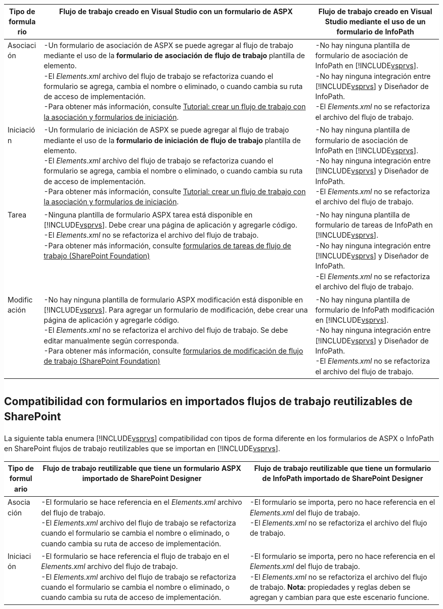 |Tipo de formulario|Flujo de trabajo creado en Visual Studio con un formulario de ASPX|Flujo de trabajo creado en Visual Studio mediante el uso de un formulario de InfoPath|  
|---------------|---------------------------------------------------------|-----------------------------------------------------------------|  
|Asociación|-Un formulario de asociación de ASPX se puede agregar al flujo de trabajo mediante el uso de la **formulario de asociación de flujo de trabajo** plantilla de elemento.<br />-El *Elements.xml* archivo del flujo de trabajo se refactoriza cuando el formulario se agrega, cambia el nombre o eliminado, o cuando cambia su ruta de acceso de implementación.<br />-Para obtener más información, consulte [Tutorial: crear un flujo de trabajo con la asociación y formularios de iniciación](../sharepoint/walkthrough-creating-a-workflow-with-association-and-initiation-forms.md).|-No hay ninguna plantilla de formulario de asociación de InfoPath en [!INCLUDE[vsprvs](../sharepoint/includes/vsprvs-md.md)].<br />-No hay ninguna integración entre [!INCLUDE[vsprvs](../sharepoint/includes/vsprvs-md.md)] y Diseñador de InfoPath.<br />-El *Elements.xml* no se refactoriza el archivo del flujo de trabajo.|  
|Iniciación|-Un formulario de iniciación de ASPX se puede agregar al flujo de trabajo mediante el uso de la **formulario de iniciación de flujo de trabajo** plantilla de elemento.<br />-El *Elements.xml* archivo del flujo de trabajo se refactoriza cuando el formulario se agrega, cambia el nombre o eliminado, o cuando cambia su ruta de acceso de implementación.<br />-Para obtener más información, consulte [Tutorial: crear un flujo de trabajo con la asociación y formularios de iniciación](../sharepoint/walkthrough-creating-a-workflow-with-association-and-initiation-forms.md).|-No hay ninguna plantilla de formulario de asociación de InfoPath en [!INCLUDE[vsprvs](../sharepoint/includes/vsprvs-md.md)].<br />-No hay ninguna integración entre [!INCLUDE[vsprvs](../sharepoint/includes/vsprvs-md.md)] y Diseñador de InfoPath.<br />-El *Elements.xml* no se refactoriza el archivo del flujo de trabajo.|  
|Tarea|-Ninguna plantilla de formulario ASPX tarea está disponible en [!INCLUDE[vsprvs](../sharepoint/includes/vsprvs-md.md)]. Debe crear una página de aplicación y agregarle código.<br />-El *Elements.xml* no se refactoriza el archivo del flujo de trabajo.<br />-Para obtener más información, consulte [formularios de tareas de flujo de trabajo (SharePoint Foundation)](http://go.microsoft.com/fwlink/?LinkId=187674)|-No hay ninguna plantilla de formulario de tareas de InfoPath en [!INCLUDE[vsprvs](../sharepoint/includes/vsprvs-md.md)].<br />-No hay ninguna integración entre [!INCLUDE[vsprvs](../sharepoint/includes/vsprvs-md.md)] y Diseñador de InfoPath.<br />-El *Elements.xml* no se refactoriza el archivo del flujo de trabajo.|  
|Modificación|-No hay ninguna plantilla de formulario ASPX modificación está disponible en [!INCLUDE[vsprvs](../sharepoint/includes/vsprvs-md.md)]. Para agregar un formulario de modificación, debe crear una página de aplicación y agregarle código.<br />-El *Elements.xml* no se refactoriza el archivo del flujo de trabajo. Se debe editar manualmente según corresponda.<br />-Para obtener más información, consulte [formularios de modificación de flujo de trabajo (SharePoint Foundation)](http://go.microsoft.com/fwlink/?LinkId=187675)|-No hay ninguna plantilla de formulario de InfoPath modificación en [!INCLUDE[vsprvs](../sharepoint/includes/vsprvs-md.md)].<br />-No hay ninguna integración entre [!INCLUDE[vsprvs](../sharepoint/includes/vsprvs-md.md)] y Diseñador de InfoPath.<br />-El *Elements.xml* no se refactoriza el archivo del flujo de trabajo.|  
  
## <a name="form-support-in-imported-sharepoint-reusable-workflows"></a>Compatibilidad con formularios en importados flujos de trabajo reutilizables de SharePoint
 La siguiente tabla enumera [!INCLUDE[vsprvs](../sharepoint/includes/vsprvs-md.md)] compatibilidad con tipos de forma diferente en los formularios de ASPX o InfoPath en SharePoint flujos de trabajo reutilizables que se importan en [!INCLUDE[vsprvs](../sharepoint/includes/vsprvs-md.md)].  
  
|Tipo de formulario|Flujo de trabajo reutilizable que tiene un formulario ASPX importado de SharePoint Designer|Flujo de trabajo reutilizable que tiene un formulario de InfoPath importado de SharePoint Designer|  
|---------------|-------------------------------------------------------------------------------|-----------------------------------------------------------------------------------|  
|Asociación|-El formulario se hace referencia en el *Elements.xml* archivo del flujo de trabajo.<br />-El *Elements.xml* archivo del flujo de trabajo se refactoriza cuando el formulario se cambia el nombre o eliminado, o cuando cambia su ruta de acceso de implementación.|-El formulario se importa, pero no hace referencia en el *Elements.xml* del flujo de trabajo.<br />-El *Elements.xml* no se refactoriza el archivo del flujo de trabajo.|  
|Iniciación|-El formulario se hace referencia el flujo de trabajo en el *Elements.xml* archivo del flujo de trabajo.<br />-El *Elements.xml* archivo del flujo de trabajo se refactoriza cuando el formulario se cambia el nombre o eliminado, o cuando cambia su ruta de acceso de implementación.|-El formulario se importa, pero no hace referencia en el *Elements.xml* del flujo de trabajo.<br />-El *Elements.xml* no se refactoriza el archivo del flujo de trabajo. **Nota:** propiedades y reglas deben se agregan y cambian para que este escenario funcione.|  